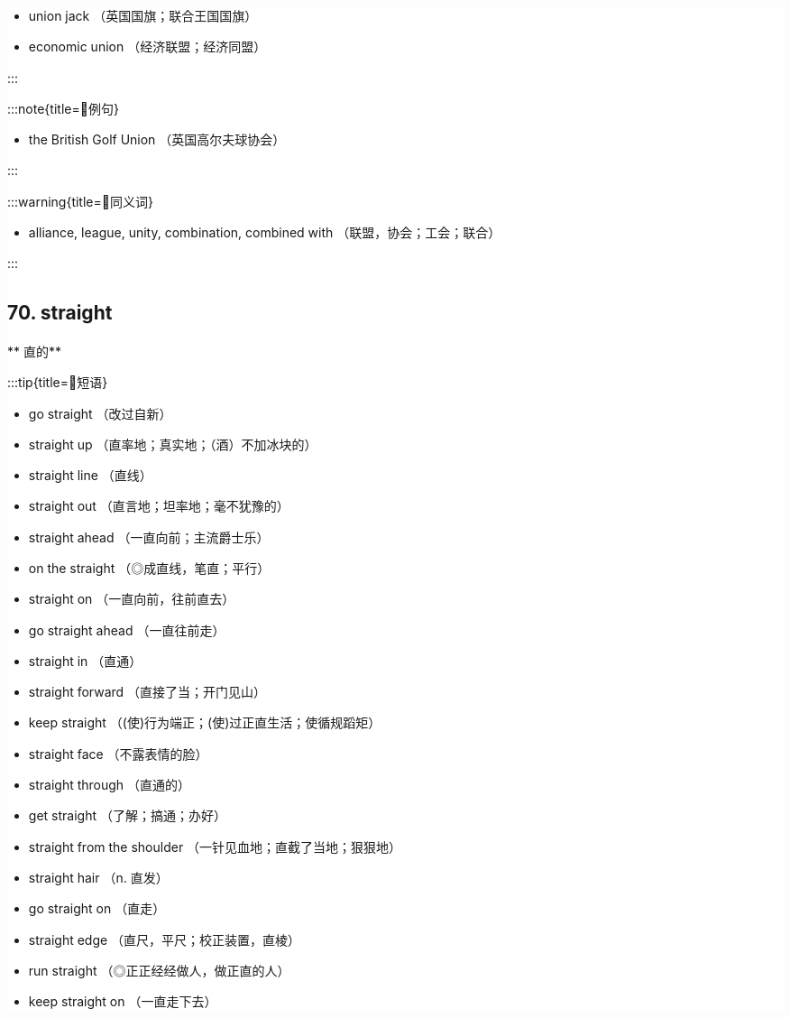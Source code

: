 - union jack （英国国旗；联合王国国旗）

- economic union （经济联盟；经济同盟）

:::

:::note{title=🎤例句}

- the British Golf Union （英国高尔夫球协会）

:::

:::warning{title=🤔同义词}

- alliance, league, unity, combination, combined with （联盟，协会；工会；联合）

:::


## 70. straight

** 直的**

:::tip{title=🤩短语}

- go straight （改过自新）

- straight up （直率地；真实地；（酒）不加冰块的）

- straight line （直线）

- straight out （直言地；坦率地；毫不犹豫的）

- straight ahead （一直向前；主流爵士乐）

- on the straight （◎成直线，笔直；平行）

- straight on （一直向前，往前直去）

- go straight ahead （一直往前走）

- straight in （直通）

- straight forward （直接了当；开门见山）

- keep straight （(使)行为端正；(使)过正直生活；使循规蹈矩）

- straight face （不露表情的脸）

- straight through （直通的）

- get straight （了解；搞通；办好）

- straight from the shoulder （一针见血地；直截了当地；狠狠地）

- straight hair （n. 直发）

- go straight on （直走）

- straight edge （直尺，平尺；校正装置，直棱）

- run straight （◎正正经经做人，做正直的人）

- keep straight on （一直走下去）

